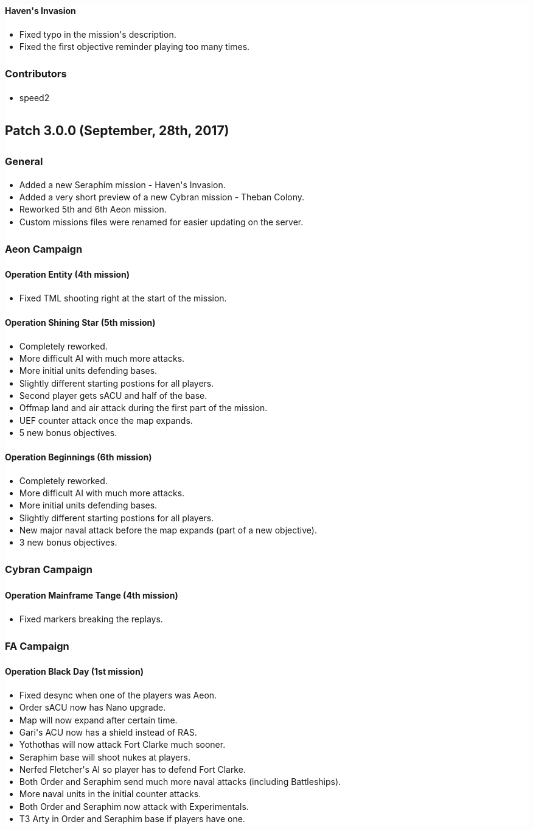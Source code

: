 #### Haven's Invasion
- Fixed typo in the mission's description.
- Fixed the first objective reminder playing too many times.

### Contributors
- speed2

## Patch 3.0.0 (September, 28th, 2017)

### General
- Added a new Seraphim mission - Haven's Invasion.
- Added a very short preview of a new Cybran mission - Theban Colony.
- Reworked 5th and 6th Aeon mission.
- Custom missions files were renamed for easier updating on the server.

### Aeon Campaign

#### Operation Entity (4th mission)
- Fixed TML shooting right at the start of the mission.

#### Operation Shining Star (5th mission)
- Completely reworked.
- More difficult AI with much more attacks.
- More initial units defending bases.
- Slightly different starting postions for all players.
- Second player gets sACU and half of the base.
- Offmap land and air attack during the first part of the mission.
- UEF counter attack once the map expands.
- 5 new bonus objectives.

#### Operation Beginnings (6th mission)
- Completely reworked.
- More difficult AI with much more attacks.
- More initial units defending bases.
- Slightly different starting postions for all players.
- New major naval attack before the map expands (part of a new objective).
- 3 new bonus objectives.

### Cybran Campaign

#### Operation Mainframe Tange (4th mission)
- Fixed markers breaking the replays.

### FA Campaign

#### Operation Black Day (1st mission)
- Fixed desync when one of the players was Aeon.
- Order sACU now has Nano upgrade.
- Map will now expand after certain time.
- Gari's ACU now has a shield instead of RAS.
- Yothothas will now attack Fort Clarke much sooner.
- Seraphim base will shoot nukes at players.
- Nerfed Fletcher's AI so player has to defend Fort Clarke.
- Both Order and Seraphim send much more naval attacks (including Battleships).
- More naval units in the initial counter attacks.
- Both Order and Seraphim now attack with Experimentals.
- T3 Arty in Order and Seraphim base if players have one.
